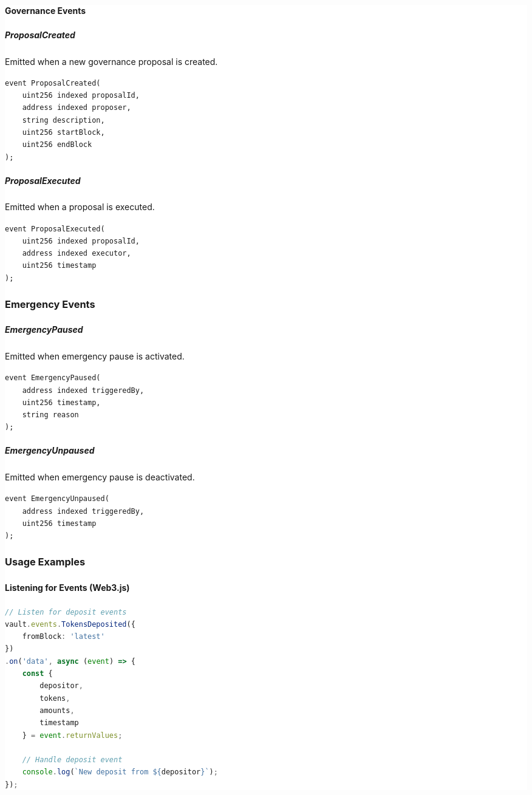 #### Governance Events

##### ProposalCreated
Emitted when a new governance proposal is created.
```solidity
event ProposalCreated(
    uint256 indexed proposalId,
    address indexed proposer,
    string description,
    uint256 startBlock,
    uint256 endBlock
);
```

##### ProposalExecuted
Emitted when a proposal is executed.
```solidity
event ProposalExecuted(
    uint256 indexed proposalId,
    address indexed executor,
    uint256 timestamp
);
```

### Emergency Events

##### EmergencyPaused
Emitted when emergency pause is activated.
```solidity
event EmergencyPaused(
    address indexed triggeredBy,
    uint256 timestamp,
    string reason
);
```

##### EmergencyUnpaused
Emitted when emergency pause is deactivated.
```solidity
event EmergencyUnpaused(
    address indexed triggeredBy,
    uint256 timestamp
);
```

### Usage Examples

#### Listening for Events (Web3.js)
```typescript
// Listen for deposit events
vault.events.TokensDeposited({
    fromBlock: 'latest'
})
.on('data', async (event) => {
    const {
        depositor,
        tokens,
        amounts,
        timestamp
    } = event.returnValues;
    
    // Handle deposit event
    console.log(`New deposit from ${depositor}`);
});
```
